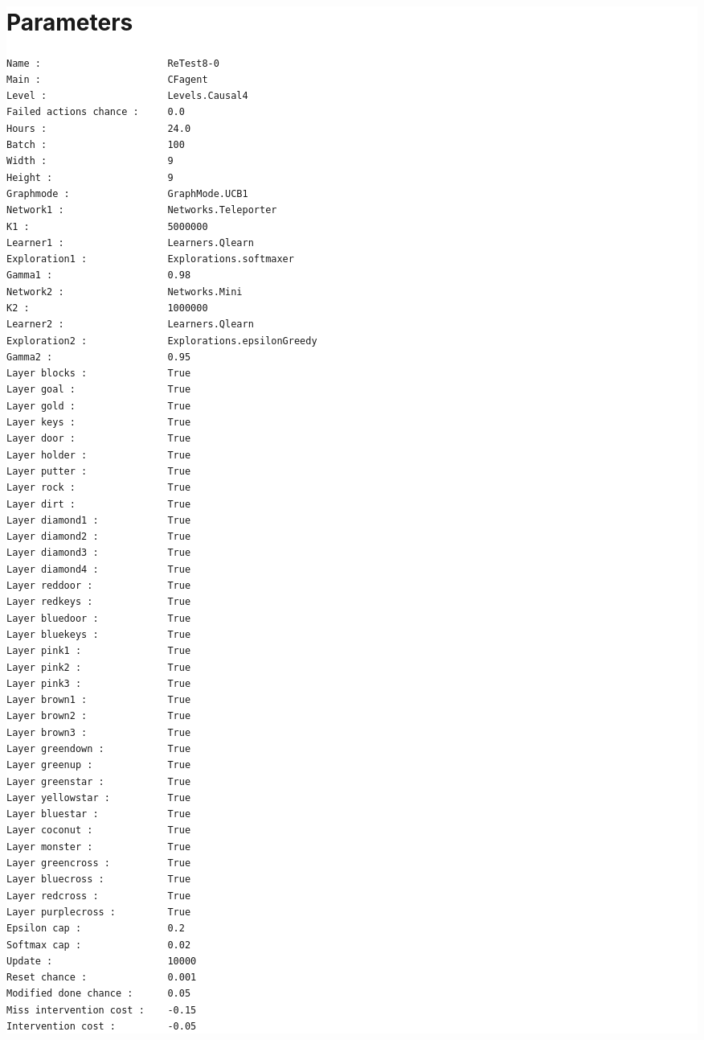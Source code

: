 
# Parameters

    Name :                      ReTest8-0
    Main :                      CFagent
    Level :                     Levels.Causal4
    Failed actions chance :     0.0
    Hours :                     24.0
    Batch :                     100
    Width :                     9
    Height :                    9
    Graphmode :                 GraphMode.UCB1
    Network1 :                  Networks.Teleporter
    K1 :                        5000000
    Learner1 :                  Learners.Qlearn
    Exploration1 :              Explorations.softmaxer
    Gamma1 :                    0.98
    Network2 :                  Networks.Mini
    K2 :                        1000000
    Learner2 :                  Learners.Qlearn
    Exploration2 :              Explorations.epsilonGreedy
    Gamma2 :                    0.95
    Layer blocks :              True
    Layer goal :                True
    Layer gold :                True
    Layer keys :                True
    Layer door :                True
    Layer holder :              True
    Layer putter :              True
    Layer rock :                True
    Layer dirt :                True
    Layer diamond1 :            True
    Layer diamond2 :            True
    Layer diamond3 :            True
    Layer diamond4 :            True
    Layer reddoor :             True
    Layer redkeys :             True
    Layer bluedoor :            True
    Layer bluekeys :            True
    Layer pink1 :               True
    Layer pink2 :               True
    Layer pink3 :               True
    Layer brown1 :              True
    Layer brown2 :              True
    Layer brown3 :              True
    Layer greendown :           True
    Layer greenup :             True
    Layer greenstar :           True
    Layer yellowstar :          True
    Layer bluestar :            True
    Layer coconut :             True
    Layer monster :             True
    Layer greencross :          True
    Layer bluecross :           True
    Layer redcross :            True
    Layer purplecross :         True
    Epsilon cap :               0.2
    Softmax cap :               0.02
    Update :                    10000
    Reset chance :              0.001
    Modified done chance :      0.05
    Miss intervention cost :    -0.15
    Intervention cost :         -0.05